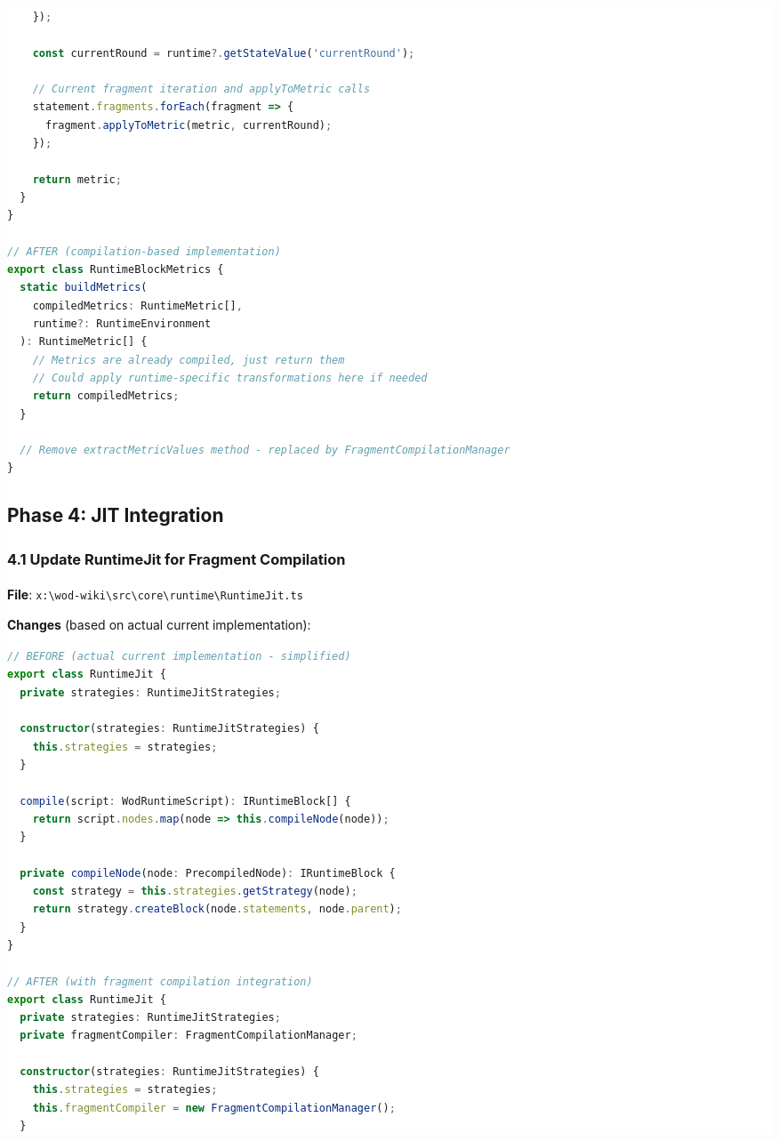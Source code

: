 ```typescript
    });

    const currentRound = runtime?.getStateValue('currentRound');
    
    // Current fragment iteration and applyToMetric calls
    statement.fragments.forEach(fragment => {
      fragment.applyToMetric(metric, currentRound);
    });

    return metric;
  }
}

// AFTER (compilation-based implementation)
export class RuntimeBlockMetrics {
  static buildMetrics(
    compiledMetrics: RuntimeMetric[], 
    runtime?: RuntimeEnvironment
  ): RuntimeMetric[] {
    // Metrics are already compiled, just return them
    // Could apply runtime-specific transformations here if needed
    return compiledMetrics;
  }

  // Remove extractMetricValues method - replaced by FragmentCompilationManager
}
```
## Phase 4: JIT Integration

### 4.1 Update RuntimeJit for Fragment Compilation

**File**: `x:\wod-wiki\src\core\runtime\RuntimeJit.ts`

**Changes** (based on actual current implementation):
```typescript
// BEFORE (actual current implementation - simplified)
export class RuntimeJit {
  private strategies: RuntimeJitStrategies;
  
  constructor(strategies: RuntimeJitStrategies) {
    this.strategies = strategies;
  }

  compile(script: WodRuntimeScript): IRuntimeBlock[] {
    return script.nodes.map(node => this.compileNode(node));
  }

  private compileNode(node: PrecompiledNode): IRuntimeBlock {
    const strategy = this.strategies.getStrategy(node);
    return strategy.createBlock(node.statements, node.parent);
  }
}

// AFTER (with fragment compilation integration)
export class RuntimeJit {
  private strategies: RuntimeJitStrategies;
  private fragmentCompiler: FragmentCompilationManager;
  
  constructor(strategies: RuntimeJitStrategies) {
    this.strategies = strategies;
    this.fragmentCompiler = new FragmentCompilationManager();
  }

```